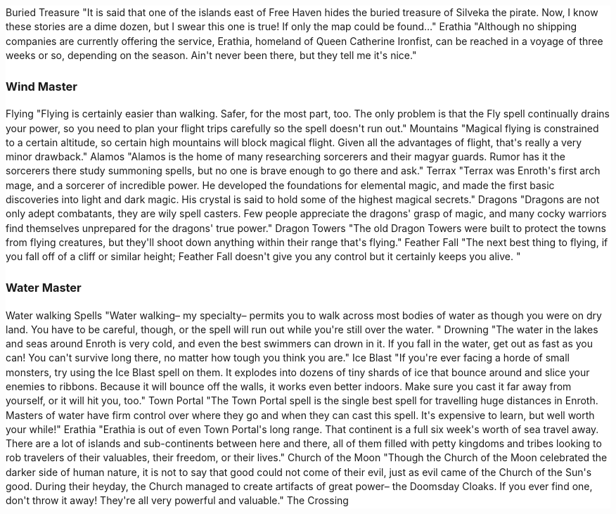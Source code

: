 Buried Treasure
"It is said that one of the islands east of Free Haven hides the buried treasure of Silveka the pirate.  Now, I know these stories are a dime dozen, but I swear this one is true!  If only the map could be found…"
Erathia
"Although no shipping companies are currently offering the service, Erathia, homeland of Queen Catherine Ironfist, can be reached in a voyage of three weeks or so, depending on the season.  Ain't never been there, but they tell me it's nice."
### Wind Master
Flying
"Flying is certainly easier than walking.  Safer, for the most part, too.  The only problem is that the Fly spell continually drains your power, so you need to plan your flight trips carefully so the spell doesn't run out."
Mountains
"Magical flying is constrained to a certain altitude, so certain high mountains will block magical flight.  Given all the advantages of flight, that's really a very minor drawback."
Alamos
"Alamos is the home of many researching sorcerers and their magyar guards.  Rumor has it the sorcerers there study summoning spells, but no one is brave enough to go there and ask."
Terrax
"Terrax was Enroth's first arch mage, and a sorcerer of incredible power.  He developed the foundations for elemental magic, and made the first basic discoveries into light and dark magic.  His crystal is said to hold some of the highest magical secrets."
Dragons
"Dragons are not only adept combatants, they are wily spell casters.  Few people appreciate the dragons' grasp of magic, and many cocky warriors find themselves unprepared for the dragons' true power."
Dragon Towers
"The old Dragon Towers were built to protect the towns from flying creatures, but they'll shoot down anything within their range that's flying."
Feather Fall
"The next best thing to flying, if you fall off of a cliff or similar height; Feather Fall doesn't give you any control but it certainly keeps you alive.  "
### Water Master
Water walking Spells
"Water walking– my specialty– permits you to walk across most bodies of water as though you were on dry land.  You have to be careful, though, or the spell will run out while you're still over the water.  "
Drowning
"The water in the lakes and seas around Enroth is very cold, and even the best swimmers can drown in it.  If you fall in the water, get out as fast as you can!  You can't survive long there, no matter how tough you think you are."
Ice Blast
"If you're ever facing a horde of small monsters, try using the Ice Blast spell on them.  It explodes into dozens of tiny shards of ice that bounce around and slice your enemies to ribbons.  Because it will bounce off the walls, it works even better indoors.  Make sure you cast it far away from yourself, or it will hit you, too."
Town Portal
"The Town Portal spell is the single best spell for travelling huge distances in Enroth.  Masters of water have firm control over where they go and when they can cast this spell.  It's expensive to learn, but well worth your while!"
Erathia
"Erathia is out of even Town Portal's long range.  That continent is a full six week's worth of sea travel away.  There are a lot of islands and sub-continents between here and there, all of them filled with petty kingdoms and tribes looking to rob travelers of their valuables, their freedom, or their lives."
Church of the Moon
"Though the Church of the Moon celebrated the darker side of human nature, it is not to say that good could not come of their evil, just as evil came of the Church of the Sun's good.  During their heyday, the Church managed to create artifacts of great power– the Doomsday Cloaks.  If you ever find one, don't throw it away!  They're all very powerful and valuable."
The Crossing